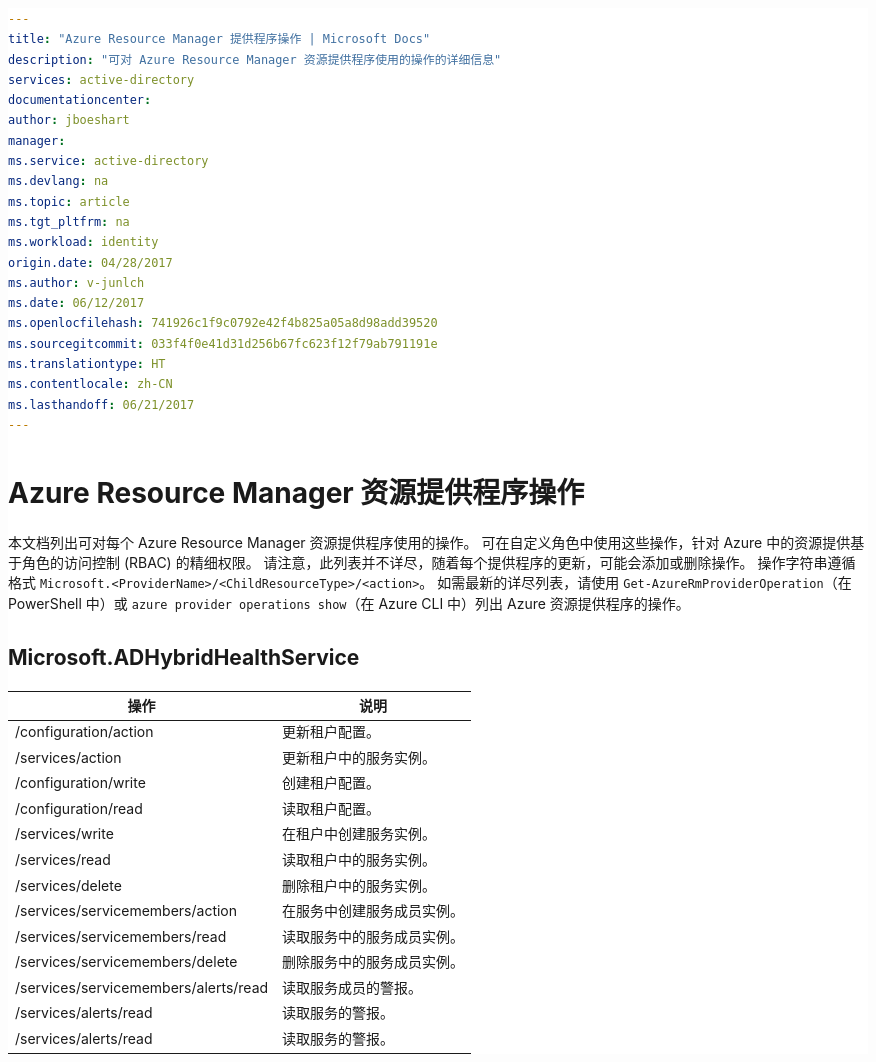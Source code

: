```yaml
---
title: "Azure Resource Manager 提供程序操作 | Microsoft Docs"
description: "可对 Azure Resource Manager 资源提供程序使用的操作的详细信息"
services: active-directory
documentationcenter: 
author: jboeshart
manager: 
ms.service: active-directory
ms.devlang: na
ms.topic: article
ms.tgt_pltfrm: na
ms.workload: identity
origin.date: 04/28/2017
ms.author: v-junlch
ms.date: 06/12/2017
ms.openlocfilehash: 741926c1f9c0792e42f4b825a05a8d98add39520
ms.sourcegitcommit: 033f4f0e41d31d256b67fc623f12f79ab791191e
ms.translationtype: HT
ms.contentlocale: zh-CN
ms.lasthandoff: 06/21/2017
---
```

# Azure Resource Manager 资源提供程序操作
<a id="azure-resource-manager-resource-provider-operations" class="xliff"></a>

本文档列出可对每个 Azure Resource Manager 资源提供程序使用的操作。 可在自定义角色中使用这些操作，针对 Azure 中的资源提供基于角色的访问控制 (RBAC) 的精细权限。 请注意，此列表并不详尽，随着每个提供程序的更新，可能会添加或删除操作。 操作字符串遵循格式 `Microsoft.<ProviderName>/<ChildResourceType>/<action>`。 如需最新的详尽列表，请使用 `Get-AzureRmProviderOperation`（在 PowerShell 中）或 `azure provider operations show`（在 Azure CLI 中）列出 Azure 资源提供程序的操作。

## Microsoft.ADHybridHealthService
<a id="microsoftadhybridhealthservice" class="xliff"></a>

| 操作 | 说明 |
|---|---|
|/configuration/action|更新租户配置。|
|/services/action|更新租户中的服务实例。|
|/configuration/write|创建租户配置。|
|/configuration/read|读取租户配置。|
|/services/write|在租户中创建服务实例。|
|/services/read|读取租户中的服务实例。|
|/services/delete|删除租户中的服务实例。|
|/services/servicemembers/action|在服务中创建服务成员实例。|
|/services/servicemembers/read|读取服务中的服务成员实例。|
|/services/servicemembers/delete|删除服务中的服务成员实例。|
|/services/servicemembers/alerts/read|读取服务成员的警报。|
|/services/alerts/read|读取服务的警报。|
|/services/alerts/read|读取服务的警报。|
